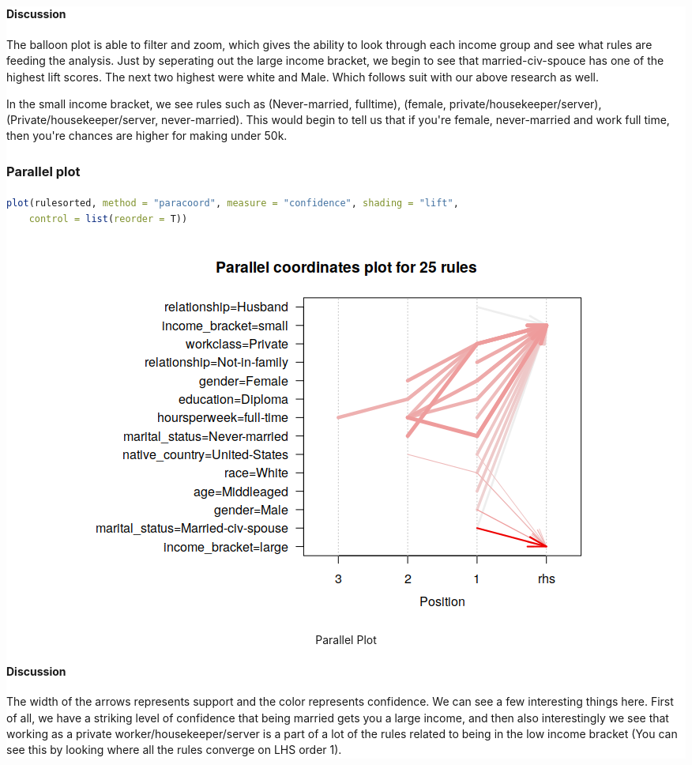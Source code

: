 
#### Discussion

The balloon plot is able to filter and zoom, which gives the ability to look
through each income group and see what rules are feeding the analysis.  Just by
seperating out the large income bracket, we begin to see that married-civ-spouce
has one of the highest lift scores.  The next two highest were white and Male.
Which follows suit with our above research as well. 

In the small income bracket, we see rules such as (Never-married, fulltime),
(female, private/housekeeper/server), (Private/housekeeper/server,
never-married).  This would begin to tell us that if you're female,
never-married and work full time, then you're chances are higher for making
under 50k. 

### Parallel plot


```r
plot(rulesorted, method = "paracoord", measure = "confidence", shading = "lift", 
    control = list(reorder = T))
```

<div class="figure" style="text-align: center">
<img src="fig/plplot-1.png" alt="Parallel Plot"  />
<p class="caption">Parallel Plot</p>
</div>

#### Discussion
The width of the arrows represents support and the color represents confidence. We can see a few interesting things here. First of all, we have a striking level of confidence that being married gets you a large income, and then also interestingly we see that working as a private worker/housekeeper/server is a part of a lot of the rules related to being in the low income bracket (You can see this by looking where all the rules converge on LHS order 1).
